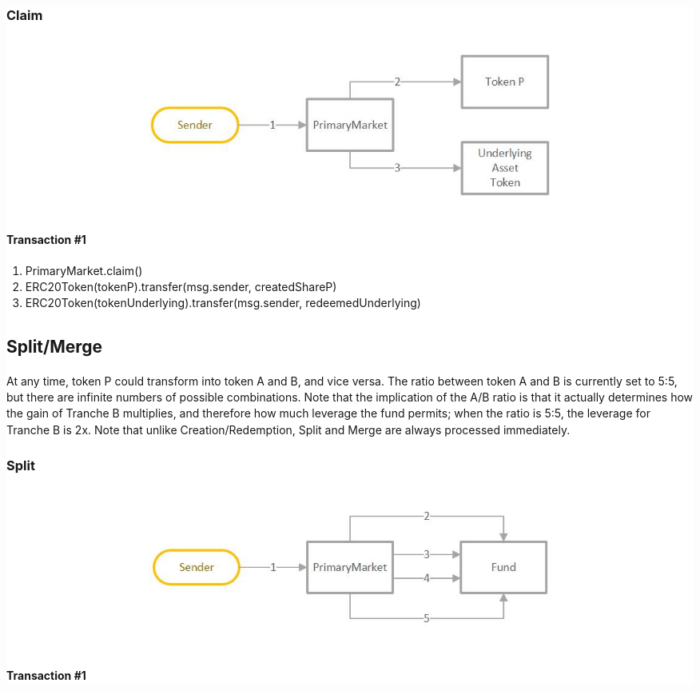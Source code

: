 ### Claim

<div style="text-align: center;">
<img src="./claim_tx1.jpg" style="padding-bottom: 20px; padding-top: 20px;" width="500" />
</div>

#### Transaction #1

1. PrimaryMarket.claim()
1. ERC20Token(tokenP).transfer(msg.sender, createdShareP)
1. ERC20Token(tokenUnderlying).transfer(msg.sender, redeemedUnderlying)

## Split/Merge

At any time, token P could transform into token A and B, and vice versa. The ratio between token A and B is currently set to 5:5, but there are infinite numbers of possible combinations. Note that the implication of the A/B ratio is that it actually determines how the gain of Tranche B multiplies, and therefore how much leverage the fund permits; when the ratio is 5:5, the leverage for Tranche B is 2x. Note that unlike Creation/Redemption, Split and Merge are always processed immediately.

### Split

<div style="text-align: center;">
<img src="./split.jpg" style="padding-bottom: 20px; padding-top: 20px;" width="500" />
</div>

#### Transaction #1
